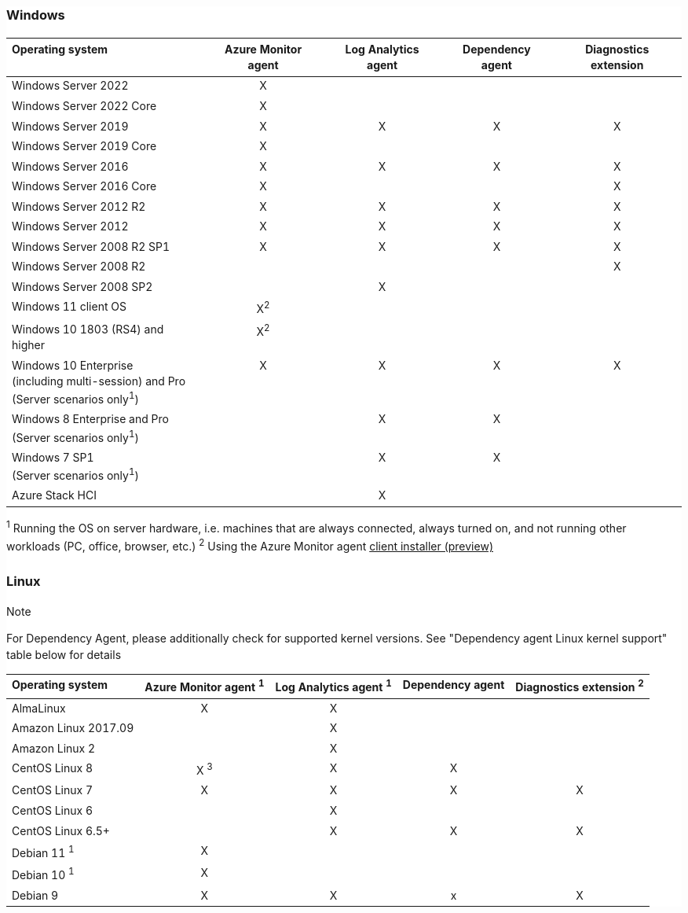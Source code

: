 ### Windows

| Operating system | Azure Monitor agent | Log Analytics agent | Dependency agent | Diagnostics extension | 
|:---|:---:|:---:|:---:|:---:|
| Windows Server 2022                                      | X |   |   |   |
| Windows Server 2022 Core                                 | X |   |   |   |
| Windows Server 2019                                      | X | X | X | X |
| Windows Server 2019 Core                                 | X |   |   |   |
| Windows Server 2016                                      | X | X | X | X |
| Windows Server 2016 Core                                 | X |   |   | X |
| Windows Server 2012 R2                                   | X | X | X | X |
| Windows Server 2012                                      | X | X | X | X |
| Windows Server 2008 R2 SP1                               | X | X | X | X |
| Windows Server 2008 R2                                   |   |   |   | X |
| Windows Server 2008 SP2                                   |   | X |  |  |
| Windows 11 client OS                                     | X<sup>2</sup> |  |  |  |
| Windows 10 1803 (RS4) and higher                         | X<sup>2</sup> |  |  |  |
| Windows 10 Enterprise<br>(including multi-session) and Pro<br>(Server scenarios only<sup>1</sup>)  | X | X | X | X | 
| Windows 8 Enterprise and Pro<br>(Server scenarios only<sup>1</sup>)  |   | X | X |   |
| Windows 7 SP1<br>(Server scenarios only<sup>1</sup>)                 |   | X | X |   |
| Azure Stack HCI                                          |   | X |   |   |

<sup>1</sup> Running the OS on server hardware, i.e. machines that are always connected, always turned on, and not running other workloads (PC, office, browser, etc.)
<sup>2</sup> Using the Azure Monitor agent [client installer (preview)](./azure-monitor-agent-windows-client.md)
### Linux

> [!NOTE]
> For Dependency Agent, please additionally check for supported kernel versions. See "Dependency agent Linux kernel support" table below for details 


| Operating system | Azure Monitor agent <sup>1</sup> | Log Analytics agent <sup>1</sup> | Dependency agent | Diagnostics extension <sup>2</sup>| 
|:---|:---:|:---:|:---:|:---:
| AlmaLinux                                                   | X | X |   |   |
| Amazon Linux 2017.09                                        |   | X |   |   |
| Amazon Linux 2                                              |   | X |   |   |
| CentOS Linux 8                                              | X <sup>3</sup> | X | X |   |
| CentOS Linux 7                                              | X | X | X | X |
| CentOS Linux 6                                              |   | X |   |   |
| CentOS Linux 6.5+                                           |   | X | X | X |
| Debian 11 <sup>1</sup>                                      | X |   |   |   |
| Debian 10 <sup>1</sup>                                      | X |   |   |   |
| Debian 9                                                    | X | X | x | X |